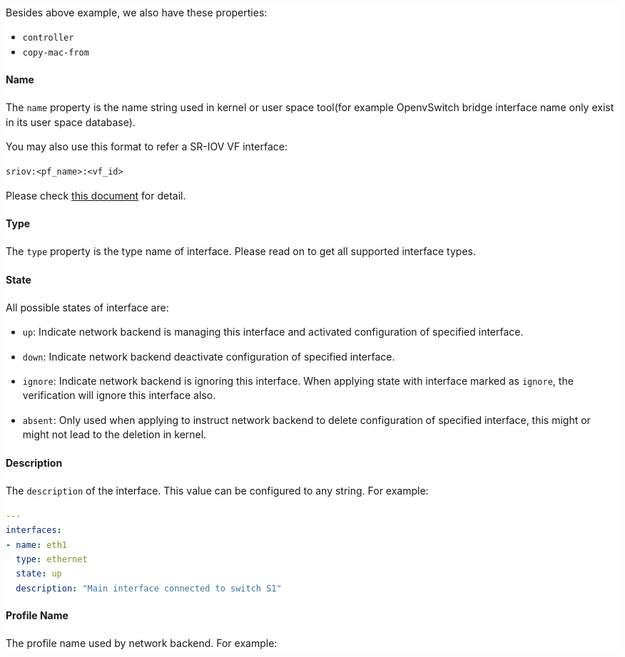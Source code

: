 Besides above example, we also have these properties:
 * `controller`
 * `copy-mac-from`

#### Name

The `name` property is the name string used in kernel or user space tool(for
example OpenvSwitch bridge interface name only exist in its user space
database).

You may also use this format to refer a SR-IOV VF interface:

```
sriov:<pf_name>:<vf_id>
```

Please check [this document][sriov_vf_name] for detail.

#### Type

The `type` property is the type name of interface. Please read on to get all
supported interface types.

#### State

All possible states of interface are:

 * `up`: Indicate network backend is managing this interface and activated
   configuration of specified interface.

 * `down`: Indicate network backend deactivate configuration of specified
   interface.

 * `ignore`: Indicate network backend is ignoring this interface. When
   applying state with interface marked as `ignore`, the verification will
   ignore this interface also.

 * `absent`: Only used when applying to instruct network backend to delete
    configuration of specified interface, this might or might not lead to
    the deletion in kernel.

#### Description

The `description` of the interface. This value can be configured to any string. For example:

```yaml
---
interfaces:
- name: eth1
  type: ethernet
  state: up
  description: "Main interface connected to switch S1"
```

#### Profile Name

The profile name used by network backend. For example:


[dns_feature_url]: ../features/dns.md
[sriov_vf_name]: ../features/iface_vf_id.md
[libreswan_url]: https://libreswan.org/